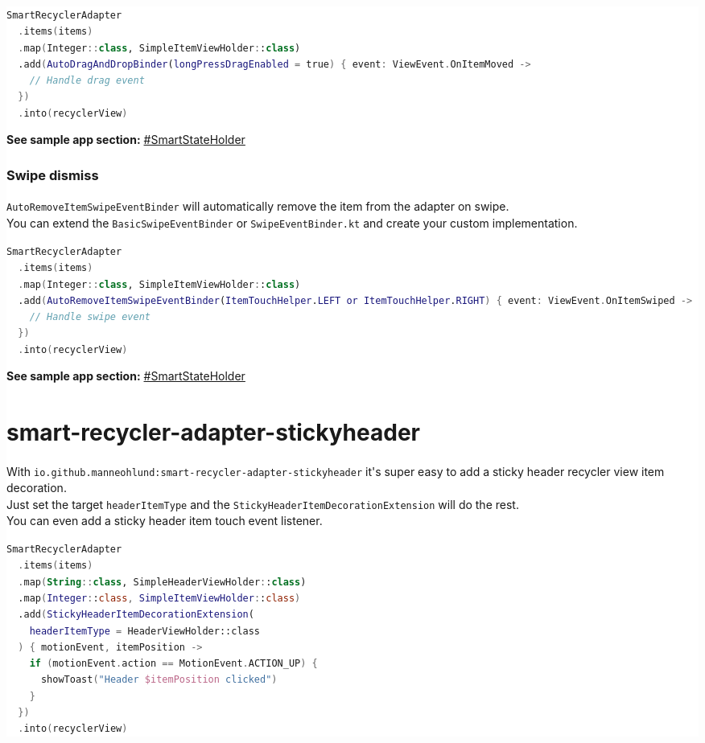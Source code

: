 ```kotlin
SmartRecyclerAdapter
  .items(items)
  .map(Integer::class, SimpleItemViewHolder::class)
  .add(AutoDragAndDropBinder(longPressDragEnabled = true) { event: ViewEvent.OnItemMoved ->
    // Handle drag event
  })
  .into(recyclerView)
```

**See sample app section:** [#SmartStateHolder](#smartstateholder)

### Swipe dismiss

`AutoRemoveItemSwipeEventBinder` will automatically remove the item from the adapter on swipe.<br/>
You can extend the `BasicSwipeEventBinder` or `SwipeEventBinder.kt` and create your custom implementation.

```kotlin
SmartRecyclerAdapter
  .items(items)
  .map(Integer::class, SimpleItemViewHolder::class)
  .add(AutoRemoveItemSwipeEventBinder(ItemTouchHelper.LEFT or ItemTouchHelper.RIGHT) { event: ViewEvent.OnItemSwiped ->
    // Handle swipe event
  })
  .into(recyclerView)
```

**See sample app section:** [#SmartStateHolder](#smartstateholder)

# smart-recycler-adapter-stickyheader

With `io.github.manneohlund:smart-recycler-adapter-stickyheader` it's super easy to add a sticky header recycler view item decoration.<br/>
Just set the target `headerItemType` and the `StickyHeaderItemDecorationExtension` will do the rest.<br/>
You can even add a sticky header item touch event listener.

```kotlin
SmartRecyclerAdapter
  .items(items)
  .map(String::class, SimpleHeaderViewHolder::class)
  .map(Integer::class, SimpleItemViewHolder::class)
  .add(StickyHeaderItemDecorationExtension(
    headerItemType = HeaderViewHolder::class
  ) { motionEvent, itemPosition ->
    if (motionEvent.action == MotionEvent.ACTION_UP) {
      showToast("Header $itemPosition clicked")
    }
  })
  .into(recyclerView)
```
